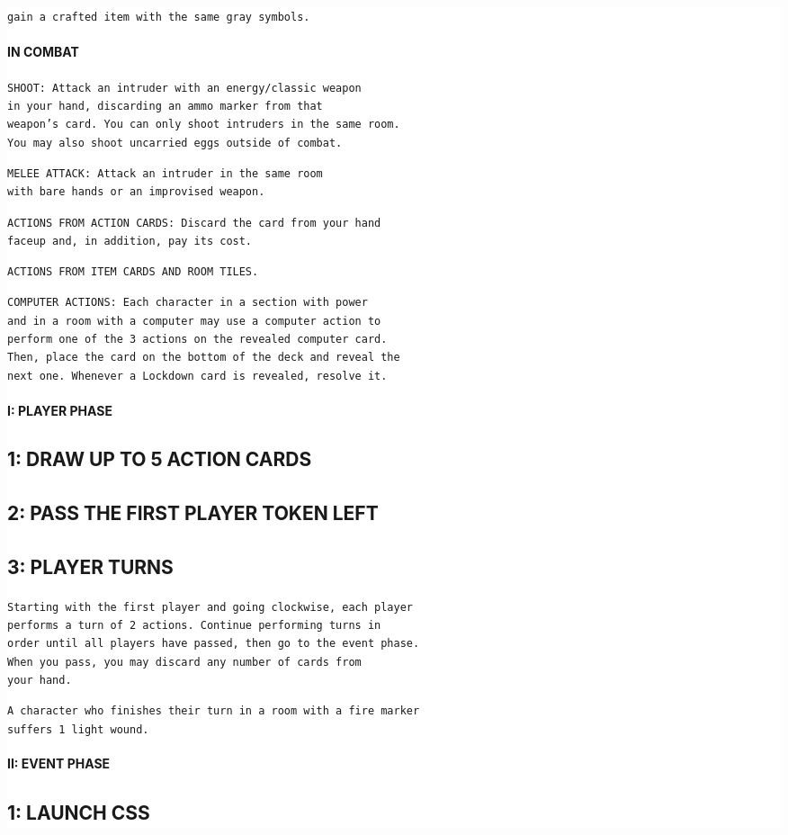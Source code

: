```
gain a crafted item with the same gray symbols.
```
#### IN COMBAT

```
SHOOT: Attack an intruder with an energy/classic weapon
in your hand, discarding an ammo marker from that
weapon’s card. You can only shoot intruders in the same room.
You may also shoot uncarried eggs outside of combat.
```
```
MELEE ATTACK: Attack an intruder in the same room
with bare hands or an improvised weapon.
```
```
ACTIONS FROM ACTION CARDS: Discard the card from your hand
faceup and, in addition, pay its cost.
```
```
ACTIONS FROM ITEM CARDS AND ROOM TILES.
```
```
COMPUTER ACTIONS: Each character in a section with power
and in a room with a computer may use a computer action to
perform one of the 3 actions on the revealed computer card.
Then, place the card on the bottom of the deck and reveal the
next one. Whenever a Lockdown card is revealed, resolve it.
```
#### I: PLAYER PHASE

## 1: DRAW UP TO 5 ACTION CARDS

## 2: PASS THE FIRST PLAYER TOKEN LEFT

## 3: PLAYER TURNS

```
Starting with the first player and going clockwise, each player
performs a turn of 2 actions. Continue performing turns in
order until all players have passed, then go to the event phase.
When you pass, you may discard any number of cards from
your hand.
```
```
A character who finishes their turn in a room with a fire marker
suffers 1 light wound.
```
#### II: EVENT PHASE

## 1: LAUNCH CSS
